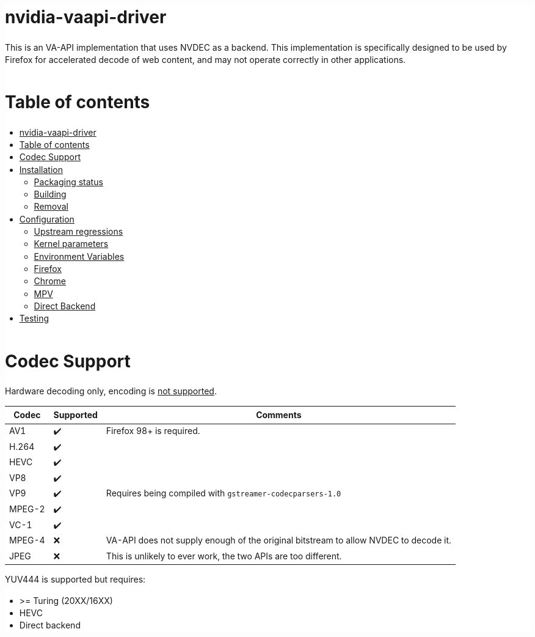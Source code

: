 # nvidia-vaapi-driver

This is an VA-API implementation that uses NVDEC as a backend. This implementation is specifically designed to be used by Firefox for accelerated decode of web content, and may not operate correctly in other applications.

# Table of contents

- [nvidia-vaapi-driver](#nvidia-vaapi-driver)
- [Table of contents](#table-of-contents)
- [Codec Support](#codec-support)
- [Installation](#installation)
  - [Packaging status](#packaging-status)
  - [Building](#building)
  - [Removal](#removal)
- [Configuration](#configuration)
  - [Upstream regressions](#upstream-regressions)
  - [Kernel parameters](#kernel-parameters)
  - [Environment Variables](#environment-variables)
  - [Firefox](#firefox)
  - [Chrome](#chrome)
  - [MPV](#mpv)
  - [Direct Backend](#direct-backend)
- [Testing](#testing)

# Codec Support

Hardware decoding only, encoding is [not supported](/../../issues/116).

| Codec | Supported | Comments |
|---|---|---|
|AV1|:heavy_check_mark:|Firefox 98+ is required.|
|H.264|:heavy_check_mark:||
|HEVC|:heavy_check_mark:||
|VP8|:heavy_check_mark:||
|VP9|:heavy_check_mark:|Requires being compiled with `gstreamer-codecparsers-1.0`|
|MPEG-2|:heavy_check_mark:||
|VC-1|:heavy_check_mark:||
|MPEG-4|:x:|VA-API does not supply enough of the original bitstream to allow NVDEC to decode it.|
|JPEG|:x:|This is unlikely to ever work, the two APIs are too different.|

YUV444 is supported but requires:

* \>= Turing (20XX/16XX)
* HEVC
* Direct backend

